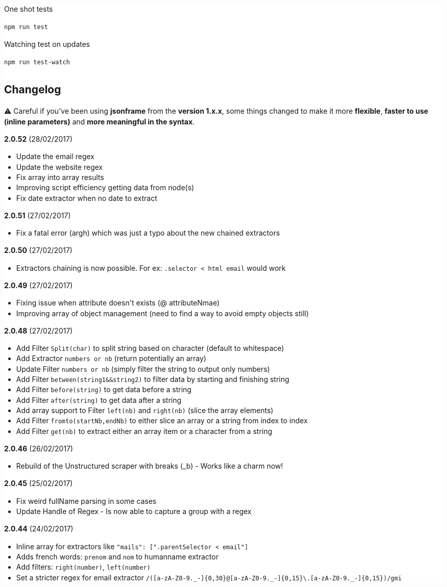 One shot tests
```bash
npm run test
```

Watching test on updates
```bash
npm run test-watch
```

## Changelog

⚠ Careful if you've been using **jsonframe** from the **version 1.x.x**, some things changed to make it more **flexible**, **faster to use (inline parameters)** and **more meaningful in the syntax**.

**2.0.52** (28/02/2017)
- Update the email regex
- Update the website regex
- Fix array into array results
- Improving script efficiency getting data from node(s)
- Fix date extractor when no date to extract

**2.0.51** (27/02/2017)
- Fix a fatal error (argh) which was just a typo about the new chained extractors

**2.0.50** (27/02/2017)
- Extractors chaining is now possible. For ex: `.selector < html email` would work

**2.0.49** (27/02/2017)
- Fixing issue when attribute doesn't exists (@ attributeNmae)
- Improving array of object management (need to find a way to avoid empty objects still)

**2.0.48** (27/02/2017)
- Add Filter `Split(char)` to split string based on character (default to whitespace)
- Add Extractor `numbers or nb` (return potentially an array)
- Update Filter `numbers or nb` (simply filter the string to output only numbers)
- Add Filter `between(string1&&string2)` to filter data by starting and finishing string
- Add Filter `before(string)` to get data before a string
- Add Filter `after(string)` to get data after a string
- Add array support to Filter `left(nb)` and `right(nb)` (slice the array elements)
- Add Filter `fromto(startNb,endNb)` to either slice an array or a string from index to index
- Add Filter `get(nb)` to extract either an array item or a character from a string

**2.0.46** (26/02/2017)
- Rebuild of the Unstructured scraper with breaks (_b) - Works like a charm now!

**2.0.45** (25/02/2017)
- Fix weird fullName parsing in some cases
- Update Handle of Regex - Is now able to capture a group with a regex

**2.0.44** (24/02/2017)
- Inline array for extractors like `"mails": [".parentSelector < email"]`
- Adds french words: `prenom` and `nom` to humanname extractor
- Add filters: `right(number)`, `left(number)`
- Set a stricter regex for email extractor `/([a-zA-Z0-9._-]{0,30}@[a-zA-Z0-9._-]{0,15}\.[a-zA-Z0-9._-]{0,15})/gmi`

